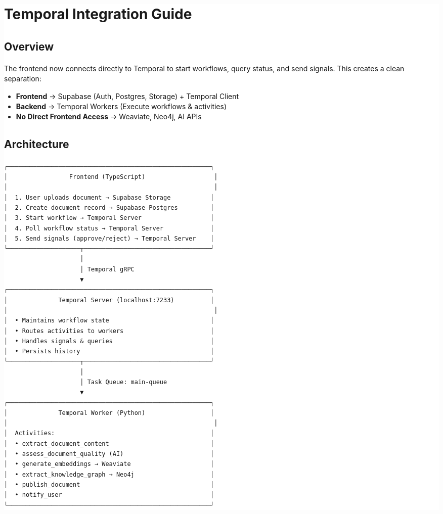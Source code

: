 # Temporal Integration Guide

## Overview

The frontend now connects directly to Temporal to start workflows, query status, and send signals. This creates a clean separation:

- **Frontend** → Supabase (Auth, Postgres, Storage) + Temporal Client
- **Backend** → Temporal Workers (Execute workflows & activities)
- **No Direct Frontend Access** → Weaviate, Neo4j, AI APIs

## Architecture

```
┌────────────────────────────────────────────────────────┐
│                 Frontend (TypeScript)                   │
│                                                         │
│  1. User uploads document → Supabase Storage           │
│  2. Create document record → Supabase Postgres         │
│  3. Start workflow → Temporal Server                   │
│  4. Poll workflow status → Temporal Server             │
│  5. Send signals (approve/reject) → Temporal Server    │
└────────────────────┬───────────────────────────────────┘
                     │
                     │ Temporal gRPC
                     ▼
┌────────────────────────────────────────────────────────┐
│              Temporal Server (localhost:7233)          │
│                                                         │
│  • Maintains workflow state                            │
│  • Routes activities to workers                        │
│  • Handles signals & queries                           │
│  • Persists history                                    │
└────────────────────┬───────────────────────────────────┘
                     │
                     │ Task Queue: main-queue
                     ▼
┌────────────────────────────────────────────────────────┐
│              Temporal Worker (Python)                  │
│                                                         │
│  Activities:                                           │
│  • extract_document_content                            │
│  • assess_document_quality (AI)                        │
│  • generate_embeddings → Weaviate                      │
│  • extract_knowledge_graph → Neo4j                     │
│  • publish_document                                    │
│  • notify_user                                         │
└────────────────────────────────────────────────────────┘
```
